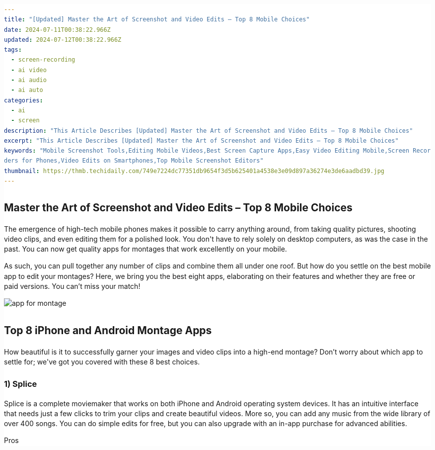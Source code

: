 ```yaml
---
title: "[Updated] Master the Art of Screenshot and Video Edits – Top 8 Mobile Choices"
date: 2024-07-11T00:38:22.966Z
updated: 2024-07-12T00:38:22.966Z
tags: 
  - screen-recording
  - ai video
  - ai audio
  - ai auto
categories: 
  - ai
  - screen
description: "This Article Describes [Updated] Master the Art of Screenshot and Video Edits – Top 8 Mobile Choices"
excerpt: "This Article Describes [Updated] Master the Art of Screenshot and Video Edits – Top 8 Mobile Choices"
keywords: "Mobile Screenshot Tools,Editing Mobile Videos,Best Screen Capture Apps,Easy Video Editing Mobile,Screen Recorders for Phones,Video Edits on Smartphones,Top Mobile Screenshot Editors"
thumbnail: https://thmb.techidaily.com/749e7224dc77351db9654f3d5b625401a4538e3e09d897a36274e3de6aadbd39.jpg
---
```


## Master the Art of Screenshot and Video Edits – Top 8 Mobile Choices

The emergence of high-tech mobile phones makes it possible to carry anything around, from taking quality pictures, shooting video clips, and even editing them for a polished look. You don't have to rely solely on desktop computers, as was the case in the past. You can now get quality apps for montages that work excellently on your mobile.

As such, you can pull together any number of clips and combine them all under one roof. But how do you settle on the best mobile app to edit your montages? Here, we bring you the best eight apps, elaborating on their features and whether they are free or paid versions. You can’t miss your match!

![app for montage](https://images.wondershare.com/filmora/article-images/2022/05/app-for-montage-1.jpg)

## Top 8 iPhone and Android Montage Apps

How beautiful is it to successfully garner your images and video clips into a high-end montage? Don’t worry about which app to settle for; we've got you covered with these 8 best choices.

### 1) Splice

Splice is a complete moviemaker that works on both iPhone and Android operating system devices. It has an intuitive interface that needs just a few clicks to trim your clips and create beautiful videos. More so, you can add any music from the wide library of over 400 songs. You can do simple edits for free, but you can also upgrade with an in-app purchase for advanced abilities.

 Pros

